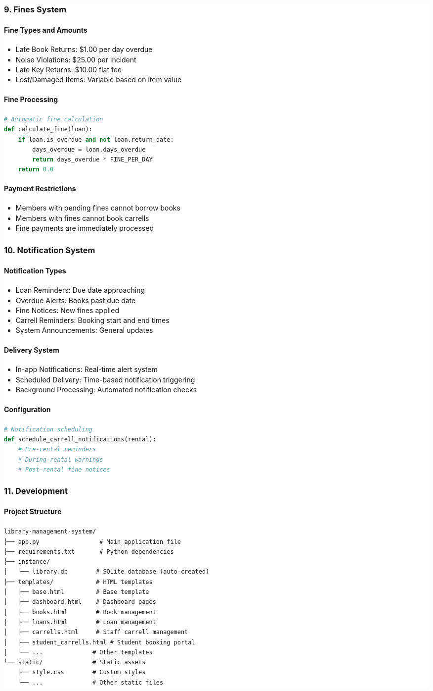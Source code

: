 ### 9. Fines System
#### Fine Types and Amounts
* Late Book Returns: $1.00 per day overdue
* Noise Violations: $25.00 per incident
* Late Key Returns: $10.00 flat fee
* Lost/Damaged Items: Variable based on item value

#### Fine Processing
```python
# Automatic fine calculation
def calculate_fine(loan):
    if loan.is_overdue and not loan.return_date:
        days_overdue = loan.days_overdue
        return days_overdue * FINE_PER_DAY
    return 0.0
```
#### Payment Restrictions
* Members with pending fines cannot borrow books
* Members with fines cannot book carrells
* Fine payments are immediately processed

### 10. Notification System
#### Notification Types
* Loan Reminders: Due date approaching
* Overdue Alerts: Books past due date
* Fine Notices: New fines applied
* Carrell Reminders: Booking start and end times
* System Announcements: General updates
#### Delivery System
* In-app Notifications: Real-time alert system
* Scheduled Delivery: Time-based notification triggering
* Background Processing: Automated notification checks
#### Configuration
```python
# Notification scheduling
def schedule_carrell_notifications(rental):
    # Pre-rental reminders
    # During-rental warnings  
    # Post-rental fine notices
```

### 11. Development
#### Project Structure
```text
library-management-system/
├── app.py                 # Main application file
├── requirements.txt       # Python dependencies
├── instance/
│   └── library.db        # SQLite database (auto-created)
├── templates/            # HTML templates
│   ├── base.html         # Base template
│   ├── dashboard.html    # Dashboard pages
│   ├── books.html        # Book management
│   ├── loans.html        # Loan management
│   ├── carrells.html     # Staff carrell management
│   ├── student_carrells.html # Student booking portal
│   └── ...              # Other templates
└── static/              # Static assets
    ├── style.css        # Custom styles
    └── ...              # Other static files
```
